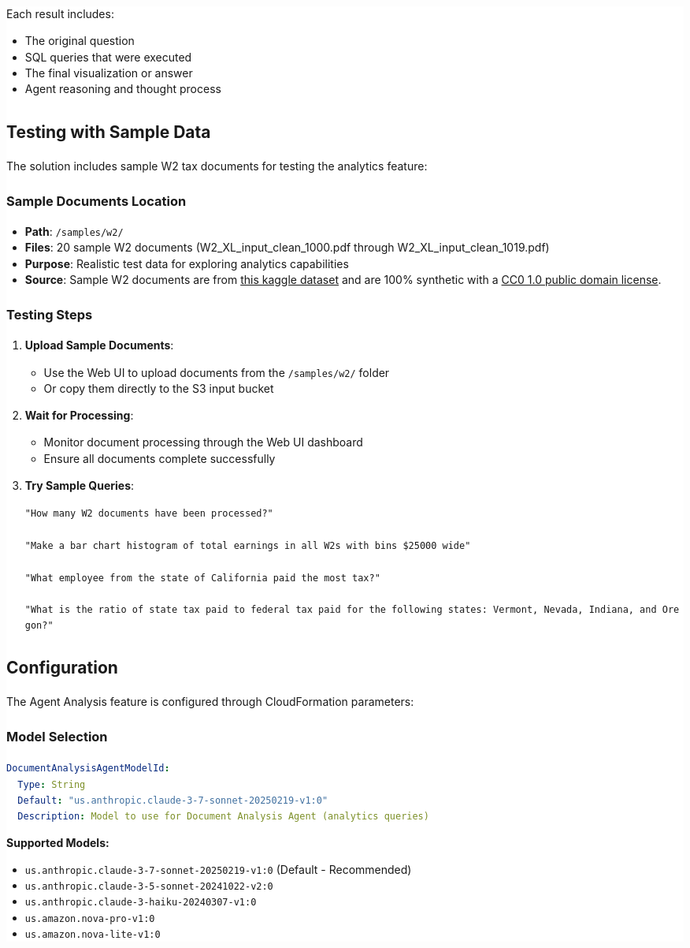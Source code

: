 Each result includes:
- The original question
- SQL queries that were executed
- The final visualization or answer
- Agent reasoning and thought process

## Testing with Sample Data

The solution includes sample W2 tax documents for testing the analytics feature:

### Sample Documents Location
- **Path**: `/samples/w2/`
- **Files**: 20 sample W2 documents (W2_XL_input_clean_1000.pdf through W2_XL_input_clean_1019.pdf)
- **Purpose**: Realistic test data for exploring analytics capabilities
- **Source**: Sample W2 documents are from [this kaggle dataset](https://www.kaggle.com/datasets/mcvishnu1/fake-w2-us-tax-form-dataset) and are 100% synthetic with a [CC0 1.0 public domain license](https://creativecommons.org/publicdomain/zero/1.0/).

### Testing Steps

1. **Upload Sample Documents**:
   - Use the Web UI to upload documents from the `/samples/w2/` folder
   - Or copy them directly to the S3 input bucket

2. **Wait for Processing**:
   - Monitor document processing through the Web UI dashboard
   - Ensure all documents complete successfully

3. **Try Sample Queries**:
   ```
   "How many W2 documents have been processed?"
   
   "Make a bar chart histogram of total earnings in all W2s with bins $25000 wide"
   
   "What employee from the state of California paid the most tax?"
   
   "What is the ratio of state tax paid to federal tax paid for the following states: Vermont, Nevada, Indiana, and Oregon?"
   ```

## Configuration

The Agent Analysis feature is configured through CloudFormation parameters:

### Model Selection
```yaml
DocumentAnalysisAgentModelId:
  Type: String
  Default: "us.anthropic.claude-3-7-sonnet-20250219-v1:0"
  Description: Model to use for Document Analysis Agent (analytics queries)
```

**Supported Models:**
- `us.anthropic.claude-3-7-sonnet-20250219-v1:0` (Default - Recommended)
- `us.anthropic.claude-3-5-sonnet-20241022-v2:0`
- `us.anthropic.claude-3-haiku-20240307-v1:0`
- `us.amazon.nova-pro-v1:0`
- `us.amazon.nova-lite-v1:0`
